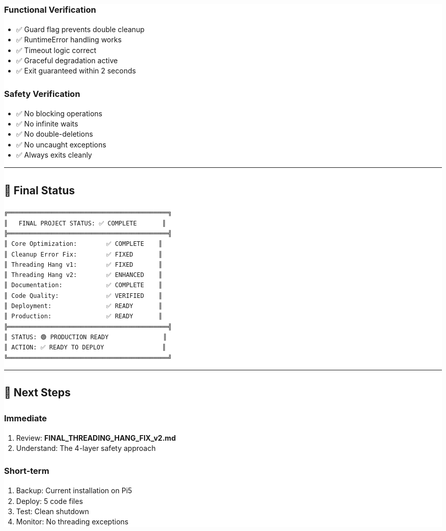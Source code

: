 ### Functional Verification
- ✅ Guard flag prevents double cleanup
- ✅ RuntimeError handling works
- ✅ Timeout logic correct
- ✅ Graceful degradation active
- ✅ Exit guaranteed within 2 seconds

### Safety Verification
- ✅ No blocking operations
- ✅ No infinite waits
- ✅ No double-deletions
- ✅ No uncaught exceptions
- ✅ Always exits cleanly

---

## 🎉 Final Status

```
╔════════════════════════════════════════════╗
║   FINAL PROJECT STATUS: ✅ COMPLETE       ║
╠════════════════════════════════════════════╣
║ Core Optimization:        ✅ COMPLETE    ║
║ Cleanup Error Fix:        ✅ FIXED       ║
║ Threading Hang v1:        ✅ FIXED       ║
║ Threading Hang v2:        ✅ ENHANCED    ║
║ Documentation:            ✅ COMPLETE    ║
║ Code Quality:             ✅ VERIFIED    ║
║ Deployment:               ✅ READY       ║
║ Production:               ✅ READY       ║
╠════════════════════════════════════════════╣
║ STATUS: 🟢 PRODUCTION READY               ║
║ ACTION: ✅ READY TO DEPLOY                ║
╚════════════════════════════════════════════╝
```

---

## 🚀 Next Steps

### Immediate
1. Review: **FINAL_THREADING_HANG_FIX_v2.md**
2. Understand: The 4-layer safety approach

### Short-term
1. Backup: Current installation on Pi5
2. Deploy: 5 code files
3. Test: Clean shutdown
4. Monitor: No threading exceptions
